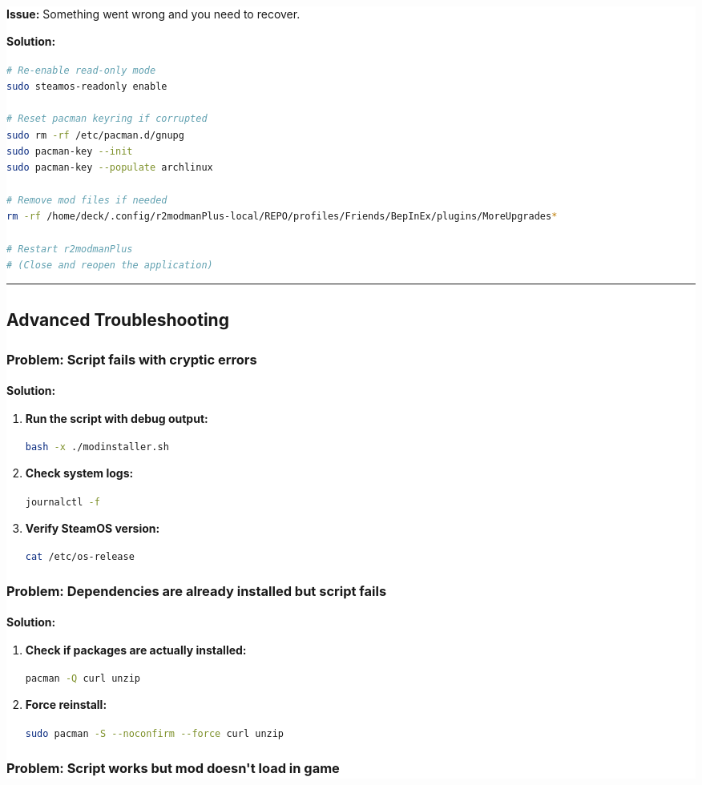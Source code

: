 **Issue:** Something went wrong and you need to recover.

**Solution:**
```bash
# Re-enable read-only mode
sudo steamos-readonly enable

# Reset pacman keyring if corrupted
sudo rm -rf /etc/pacman.d/gnupg
sudo pacman-key --init
sudo pacman-key --populate archlinux

# Remove mod files if needed
rm -rf /home/deck/.config/r2modmanPlus-local/REPO/profiles/Friends/BepInEx/plugins/MoreUpgrades*

# Restart r2modmanPlus
# (Close and reopen the application)
```

---

## Advanced Troubleshooting

### Problem: Script fails with cryptic errors

**Solution:**
1. **Run the script with debug output:**
   ```bash
   bash -x ./modinstaller.sh
   ```

2. **Check system logs:**
   ```bash
   journalctl -f
   ```

3. **Verify SteamOS version:**
   ```bash
   cat /etc/os-release
   ```

### Problem: Dependencies are already installed but script fails

**Solution:**
1. **Check if packages are actually installed:**
   ```bash
   pacman -Q curl unzip
   ```

2. **Force reinstall:**
   ```bash
   sudo pacman -S --noconfirm --force curl unzip
   ```

### Problem: Script works but mod doesn't load in game
